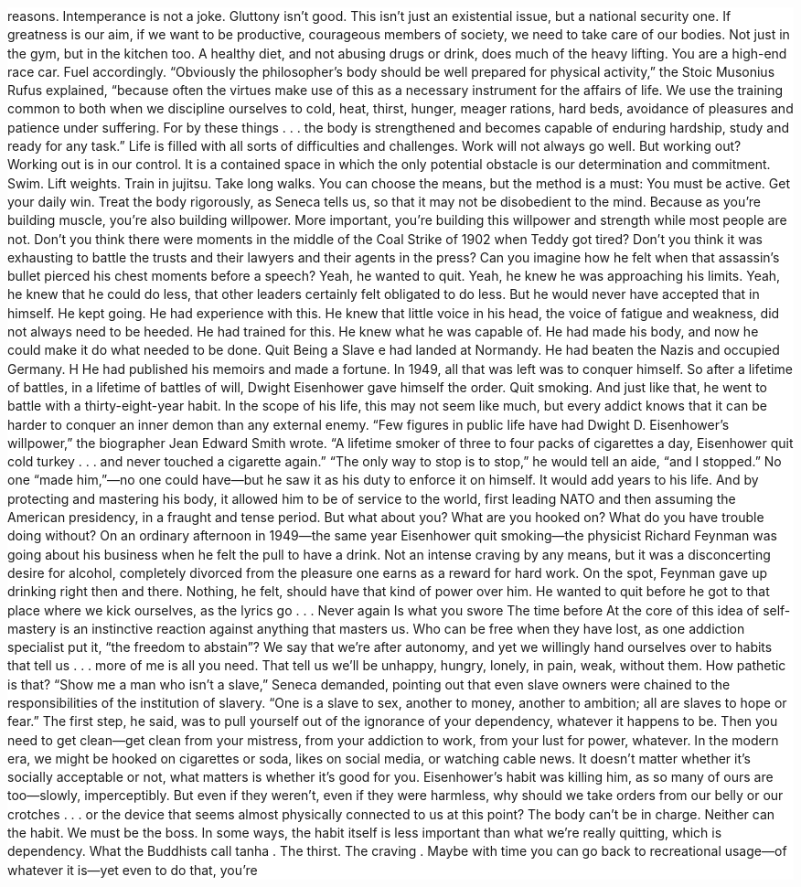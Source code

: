 reasons. Intemperance is not a joke. Gluttony isn’t good. This isn’t just an existential issue, but a national security one. If greatness is our aim, if we want to be productive, courageous members of society, we need to take care of our bodies. Not just in the gym, but in the kitchen too. A healthy diet, and not abusing drugs or drink, does much of the heavy lifting. You are a high-end race car. Fuel accordingly. “Obviously the philosopher’s body should be well prepared for physical activity,” the Stoic Musonius Rufus explained, “because often the virtues make use of this as a necessary instrument for the affairs of life. We use the training common to both when we discipline ourselves to cold, heat, thirst, hunger, meager rations, hard beds, avoidance of pleasures and patience under suffering. For by these things . . . the body is strengthened and becomes capable of enduring hardship, study and ready for any task.” Life is filled with all sorts of difficulties and challenges. Work will not always go well. But working out? Working out is in our control. It is a contained space in which the only potential obstacle is our determination and commitment. Swim. Lift weights. Train in jujitsu. Take long walks. You can choose the means, but the method is a must: You must be active. Get your daily win. Treat the body rigorously, as Seneca tells us, so that it may not be disobedient to the mind. Because as you’re building muscle, you’re also building willpower. More important, you’re building this willpower and strength while most people are not. Don’t you think there were moments in the middle of the Coal Strike of 1902 when Teddy got tired? Don’t you think it was exhausting to battle the trusts and their lawyers and their agents in the press? Can you imagine how he felt when that assassin’s bullet pierced his chest moments before a speech? Yeah, he wanted to quit. Yeah, he knew he was approaching his limits. Yeah, he knew that he could do less, that other leaders certainly felt obligated to do less. But he would never have accepted that in himself. He kept going. He had experience with this. He knew that little voice in his head, the voice of fatigue and weakness, did not always need to be heeded. He had trained for this. He knew what he was capable of. He had made his body, and now he could make it do what needed to be done. Quit Being a Slave e had landed at Normandy. He had beaten the Nazis and occupied Germany. H He had published his memoirs and made a fortune. In 1949, all that was left was to conquer himself. So after a lifetime of battles, in a lifetime of battles of will, Dwight Eisenhower gave himself the order. Quit smoking. And just like that, he went to battle with a thirty-eight-year habit. In the scope of his life, this may not seem like much, but every addict knows that it can be harder to conquer an inner demon than any external enemy. “Few figures in public life have had Dwight D. Eisenhower’s willpower,” the biographer Jean Edward Smith wrote. “A lifetime smoker of three to four packs of cigarettes a day, Eisenhower quit cold turkey . . . and never touched a cigarette again.” “The only way to stop is to stop,” he would tell an aide, “and I stopped.” No one “made him,”—no one could have—but he saw it as his duty to enforce it on himself. It would add years to his life. And by protecting and mastering his body, it allowed him to be of service to the world, first leading NATO and then assuming the American presidency, in a fraught and tense period. But what about you? What are you hooked on? What do you have trouble doing without? On an ordinary afternoon in 1949—the same year Eisenhower quit smoking—the physicist Richard Feynman was going about his business when he felt the pull to have a drink. Not an intense craving by any means, but it was a disconcerting desire for alcohol, completely divorced from the pleasure one earns as a reward for hard work. On the spot, Feynman gave up drinking right then and there. Nothing, he felt, should have that kind of power over him. He wanted to quit before he got to that place where we kick ourselves, as the lyrics go . . . Never again Is what you swore The time before At the core of this idea of self-mastery is an instinctive reaction against anything that masters us. Who can be free when they have lost, as one addiction specialist put it, “the freedom to abstain”? We say that we’re after autonomy, and yet we willingly hand ourselves over to habits that tell us . . . more of me is all you need. That tell us we’ll be unhappy, hungry, lonely, in pain, weak, without them. How pathetic is that? “Show me a man who isn’t a slave,” Seneca demanded, pointing out that even slave owners were chained to the responsibilities of the institution of slavery. “One is a slave to sex, another to money, another to ambition; all are slaves to hope or fear.” The first step, he said, was to pull yourself out of the ignorance of your dependency, whatever it happens to be. Then you need to get clean—get clean from your mistress, from your addiction to work, from your lust for power, whatever. In the modern era, we might be hooked on cigarettes or soda, likes on social media, or watching cable news. It doesn’t matter whether it’s socially acceptable or not, what matters is whether it’s good for you. Eisenhower’s habit was killing him, as so many of ours are too—slowly, imperceptibly. But even if they weren’t, even if they were harmless, why should we take orders from our belly or our crotches . . . or the device that seems almost physically connected to us at this point? The body can’t be in charge. Neither can the habit. We must be the boss. In some ways, the habit itself is less important than what we’re really quitting, which is dependency. What the Buddhists call tanha . The thirst. The craving . Maybe with time you can go back to recreational usage—of whatever it is—yet even to do that, you’re